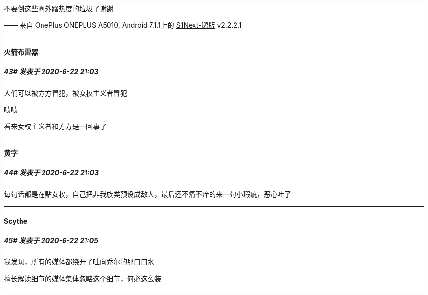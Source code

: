 


不要倒这些圈外蹭热度的垃圾了谢谢

—— 来自 OnePlus ONEPLUS A5010, Android 7.1.1上的 [S1Next-鹅版](https://github.com/ykrank/S1-Next/releases) v2.2.2.1







*****

####  火箭布雷器  
##### 43#       发表于 2020-6-22 21:03




人们可以被方方冒犯，被女权主义者冒犯


啧啧

看来女权主义者和方方是一回事了







*****

####  黄字  
##### 44#       发表于 2020-6-22 21:03




每句话都是在贴女权，自己把非我族类预设成敌人，最后还不痛不痒的来一句小瑕疵，恶心吐了







*****

####  Scythe  
##### 45#       发表于 2020-6-22 21:05




我发现，所有的媒体都绕开了吐向乔尔的那口口水


擅长解读细节的媒体集体忽略这个细节，何必这么装







*****
